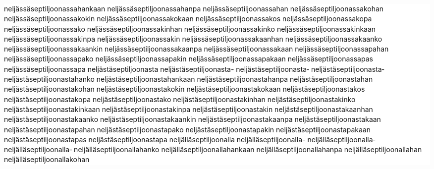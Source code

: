 neljässäseptiljoonassahankaan
neljässäseptiljoonassahanpa
neljässäseptiljoonassahan
neljässäseptiljoonassakohan
neljässäseptiljoonassakokin
neljässäseptiljoonassakokaan
neljässäseptiljoonassakos
neljässäseptiljoonassakopa
neljässäseptiljoonassako
neljässäseptiljoonassakinhan
neljässäseptiljoonassakinko
neljässäseptiljoonassakinkaan
neljässäseptiljoonassakinpa
neljässäseptiljoonassakin
neljässäseptiljoonassakaanhan
neljässäseptiljoonassakaanko
neljässäseptiljoonassakaankin
neljässäseptiljoonassakaanpa
neljässäseptiljoonassakaan
neljässäseptiljoonassapahan
neljässäseptiljoonassapako
neljässäseptiljoonassapakin
neljässäseptiljoonassapakaan
neljässäseptiljoonassapas
neljässäseptiljoonassapa
neljästäseptiljoonasta
neljästäseptiljoonasta-
neljästäseptiljoonasta‐
neljästäseptiljoonasta‑
neljästäseptiljoonastahanko
neljästäseptiljoonastahankaan
neljästäseptiljoonastahanpa
neljästäseptiljoonastahan
neljästäseptiljoonastakohan
neljästäseptiljoonastakokin
neljästäseptiljoonastakokaan
neljästäseptiljoonastakos
neljästäseptiljoonastakopa
neljästäseptiljoonastako
neljästäseptiljoonastakinhan
neljästäseptiljoonastakinko
neljästäseptiljoonastakinkaan
neljästäseptiljoonastakinpa
neljästäseptiljoonastakin
neljästäseptiljoonastakaanhan
neljästäseptiljoonastakaanko
neljästäseptiljoonastakaankin
neljästäseptiljoonastakaanpa
neljästäseptiljoonastakaan
neljästäseptiljoonastapahan
neljästäseptiljoonastapako
neljästäseptiljoonastapakin
neljästäseptiljoonastapakaan
neljästäseptiljoonastapas
neljästäseptiljoonastapa
neljälläseptiljoonalla
neljälläseptiljoonalla-
neljälläseptiljoonalla‐
neljälläseptiljoonalla‑
neljälläseptiljoonallahanko
neljälläseptiljoonallahankaan
neljälläseptiljoonallahanpa
neljälläseptiljoonallahan
neljälläseptiljoonallakohan
